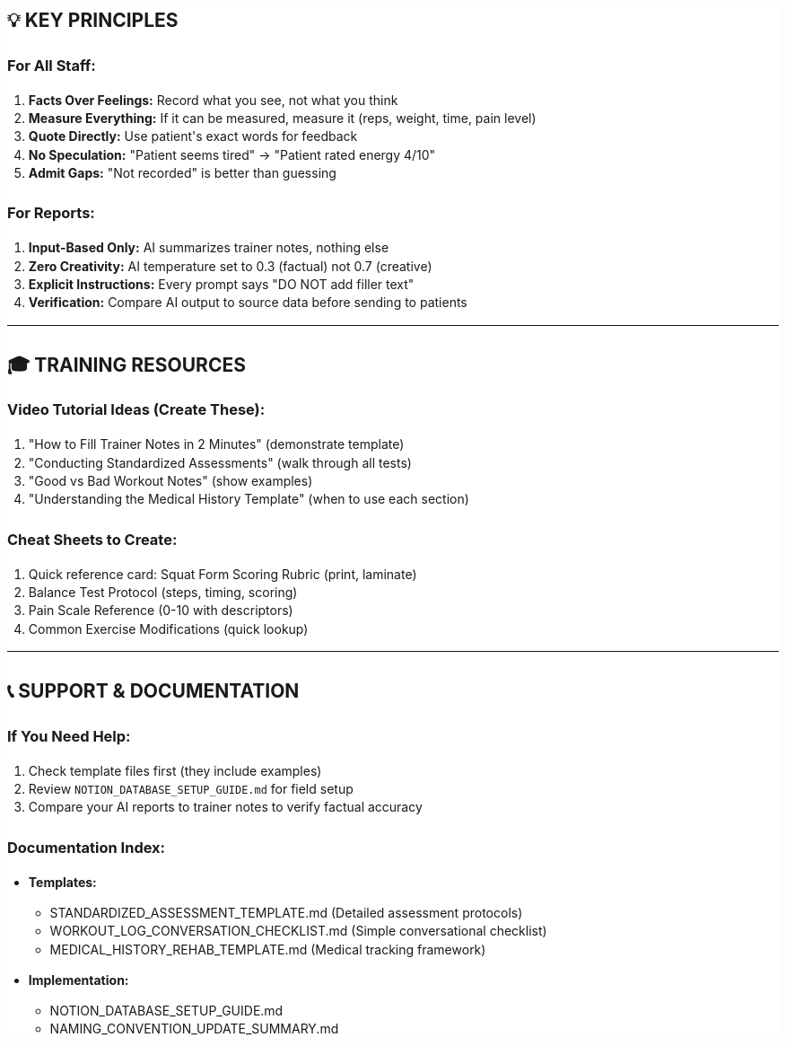 ## 💡 KEY PRINCIPLES

### For All Staff:
1. **Facts Over Feelings:** Record what you see, not what you think
2. **Measure Everything:** If it can be measured, measure it (reps, weight, time, pain level)
3. **Quote Directly:** Use patient's exact words for feedback
4. **No Speculation:** "Patient seems tired" → "Patient rated energy 4/10"
5. **Admit Gaps:** "Not recorded" is better than guessing

### For Reports:
1. **Input-Based Only:** AI summarizes trainer notes, nothing else
2. **Zero Creativity:** AI temperature set to 0.3 (factual) not 0.7 (creative)
3. **Explicit Instructions:** Every prompt says "DO NOT add filler text"
4. **Verification:** Compare AI output to source data before sending to patients

---

## 🎓 TRAINING RESOURCES

### Video Tutorial Ideas (Create These):
1. "How to Fill Trainer Notes in 2 Minutes" (demonstrate template)
2. "Conducting Standardized Assessments" (walk through all tests)
3. "Good vs Bad Workout Notes" (show examples)
4. "Understanding the Medical History Template" (when to use each section)

### Cheat Sheets to Create:
1. Quick reference card: Squat Form Scoring Rubric (print, laminate)
2. Balance Test Protocol (steps, timing, scoring)
3. Pain Scale Reference (0-10 with descriptors)
4. Common Exercise Modifications (quick lookup)

---

## 📞 SUPPORT & DOCUMENTATION

### If You Need Help:
1. Check template files first (they include examples)
2. Review `NOTION_DATABASE_SETUP_GUIDE.md` for field setup
3. Compare your AI reports to trainer notes to verify factual accuracy

### Documentation Index:
- **Templates:**
  - STANDARDIZED_ASSESSMENT_TEMPLATE.md (Detailed assessment protocols)
  - WORKOUT_LOG_CONVERSATION_CHECKLIST.md (Simple conversational checklist)
  - MEDICAL_HISTORY_REHAB_TEMPLATE.md (Medical tracking framework)

- **Implementation:**
  - NOTION_DATABASE_SETUP_GUIDE.md
  - NAMING_CONVENTION_UPDATE_SUMMARY.md
